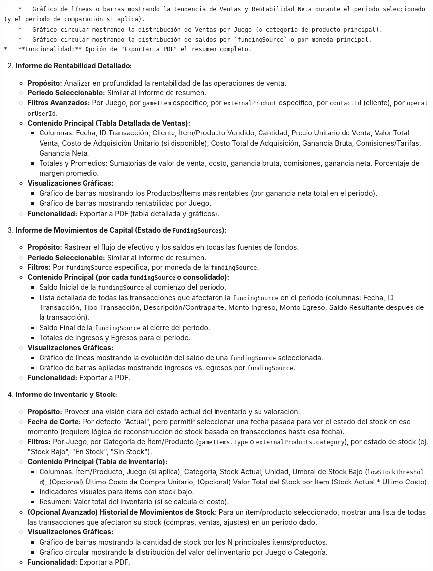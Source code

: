         *   Gráfico de líneas o barras mostrando la tendencia de Ventas y Rentabilidad Neta durante el periodo seleccionado (y el periodo de comparación si aplica).
        *   Gráfico circular mostrando la distribución de Ventas por Juego (o categoría de producto principal).
        *   Gráfico circular mostrando la distribución de saldos por `fundingSource` o por moneda principal.
    *   **Funcionalidad:** Opción de "Exportar a PDF" el resumen completo.

2.  **Informe de Rentabilidad Detallado:**
    *   **Propósito:** Analizar en profundidad la rentabilidad de las operaciones de venta.
    *   **Periodo Seleccionable:** Similar al informe de resumen.
    *   **Filtros Avanzados:** Por Juego, por `gameItem` específico, por `externalProduct` específico, por `contactId` (cliente), por `operatorUserId`.
    *   **Contenido Principal (Tabla Detallada de Ventas):**
        *   Columnas: Fecha, ID Transacción, Cliente, Ítem/Producto Vendido, Cantidad, Precio Unitario de Venta, Valor Total Venta, Costo de Adquisición Unitario (si disponible), Costo Total de Adquisición, Ganancia Bruta, Comisiones/Tarifas, Ganancia Neta.
        *   Totales y Promedios: Sumatorias de valor de venta, costo, ganancia bruta, comisiones, ganancia neta. Porcentaje de margen promedio.
    *   **Visualizaciones Gráficas:**
        *   Gráfico de barras mostrando los Productos/Ítems más rentables (por ganancia neta total en el periodo).
        *   Gráfico de barras mostrando rentabilidad por Juego.
    *   **Funcionalidad:** Exportar a PDF (tabla detallada y gráficos).

3.  **Informe de Movimientos de Capital (Estado de `FundingSources`):**
    *   **Propósito:** Rastrear el flujo de efectivo y los saldos en todas las fuentes de fondos.
    *   **Periodo Seleccionable:** Similar al informe de resumen.
    *   **Filtros:** Por `fundingSource` específica, por moneda de la `fundingSource`.
    *   **Contenido Principal (por cada `fundingSource` o consolidado):**
        *   Saldo Inicial de la `fundingSource` al comienzo del periodo.
        *   Lista detallada de todas las transacciones que afectaron la `fundingSource` en el periodo (columnas: Fecha, ID Transacción, Tipo Transacción, Descripción/Contraparte, Monto Ingreso, Monto Egreso, Saldo Resultante después de la transacción).
        *   Saldo Final de la `fundingSource` al cierre del periodo.
        *   Totales de Ingresos y Egresos para el periodo.
    *   **Visualizaciones Gráficas:**
        *   Gráfico de líneas mostrando la evolución del saldo de una `fundingSource` seleccionada.
        *   Gráfico de barras apiladas mostrando ingresos vs. egresos por `fundingSource`.
    *   **Funcionalidad:** Exportar a PDF.

4.  **Informe de Inventario y Stock:**
    *   **Propósito:** Proveer una visión clara del estado actual del inventario y su valoración.
    *   **Fecha de Corte:** Por defecto "Actual", pero permitir seleccionar una fecha pasada para ver el estado del stock en ese momento (requiere lógica de reconstrucción de stock basada en transacciones hasta esa fecha).
    *   **Filtros:** Por Juego, por Categoría de Ítem/Producto (`gameItems.type` o `externalProducts.category`), por estado de stock (ej. "Stock Bajo", "En Stock", "Sin Stock").
    *   **Contenido Principal (Tabla de Inventario):**
        *   Columnas: Ítem/Producto, Juego (si aplica), Categoría, Stock Actual, Unidad, Umbral de Stock Bajo (`lowStockThreshold`), (Opcional) Último Costo de Compra Unitario, (Opcional) Valor Total del Stock por Ítem (Stock Actual * Último Costo).
        *   Indicadores visuales para ítems con stock bajo.
        *   Resumen: Valor total del inventario (si se calcula el costo).
    *   **(Opcional Avanzado) Historial de Movimientos de Stock:** Para un ítem/producto seleccionado, mostrar una lista de todas las transacciones que afectaron su stock (compras, ventas, ajustes) en un periodo dado.
    *   **Visualizaciones Gráficas:**
        *   Gráfico de barras mostrando la cantidad de stock por los N principales ítems/productos.
        *   Gráfico circular mostrando la distribución del valor del inventario por Juego o Categoría.
    *   **Funcionalidad:** Exportar a PDF.
